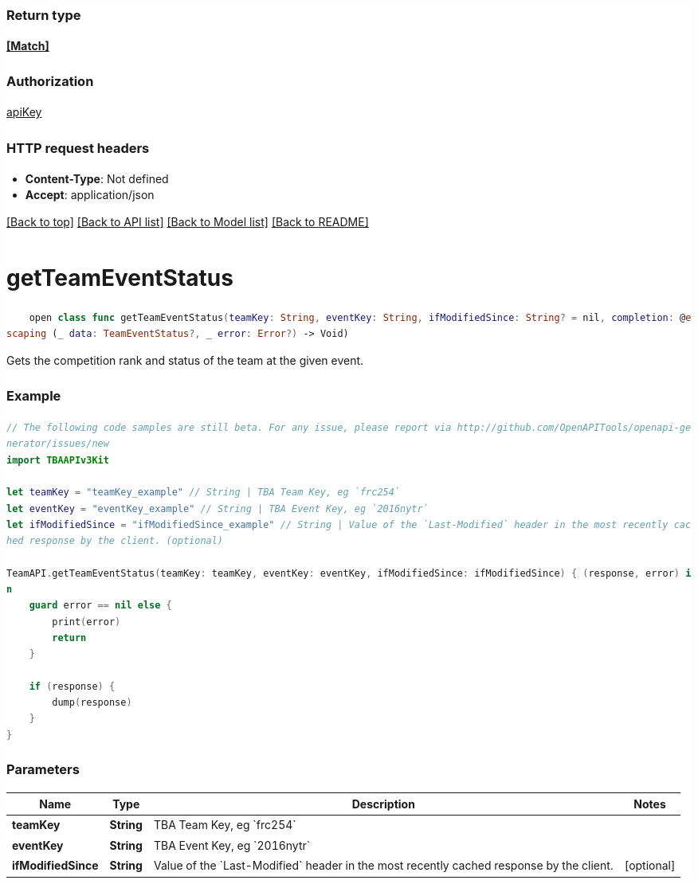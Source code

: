 ### Return type

[**[Match]**](Match.md)

### Authorization

[apiKey](../README.md#apiKey)

### HTTP request headers

 - **Content-Type**: Not defined
 - **Accept**: application/json

[[Back to top]](#) [[Back to API list]](../README.md#documentation-for-api-endpoints) [[Back to Model list]](../README.md#documentation-for-models) [[Back to README]](../README.md)

# **getTeamEventStatus**
```swift
    open class func getTeamEventStatus(teamKey: String, eventKey: String, ifModifiedSince: String? = nil, completion: @escaping (_ data: TeamEventStatus?, _ error: Error?) -> Void)
```



Gets the competition rank and status of the team at the given event.

### Example 
```swift
// The following code samples are still beta. For any issue, please report via http://github.com/OpenAPITools/openapi-generator/issues/new
import TBAAPIv3Kit

let teamKey = "teamKey_example" // String | TBA Team Key, eg `frc254`
let eventKey = "eventKey_example" // String | TBA Event Key, eg `2016nytr`
let ifModifiedSince = "ifModifiedSince_example" // String | Value of the `Last-Modified` header in the most recently cached response by the client. (optional)

TeamAPI.getTeamEventStatus(teamKey: teamKey, eventKey: eventKey, ifModifiedSince: ifModifiedSince) { (response, error) in
    guard error == nil else {
        print(error)
        return
    }

    if (response) {
        dump(response)
    }
}
```

### Parameters

Name | Type | Description  | Notes
------------- | ------------- | ------------- | -------------
 **teamKey** | **String** | TBA Team Key, eg &#x60;frc254&#x60; | 
 **eventKey** | **String** | TBA Event Key, eg &#x60;2016nytr&#x60; | 
 **ifModifiedSince** | **String** | Value of the &#x60;Last-Modified&#x60; header in the most recently cached response by the client. | [optional] 
